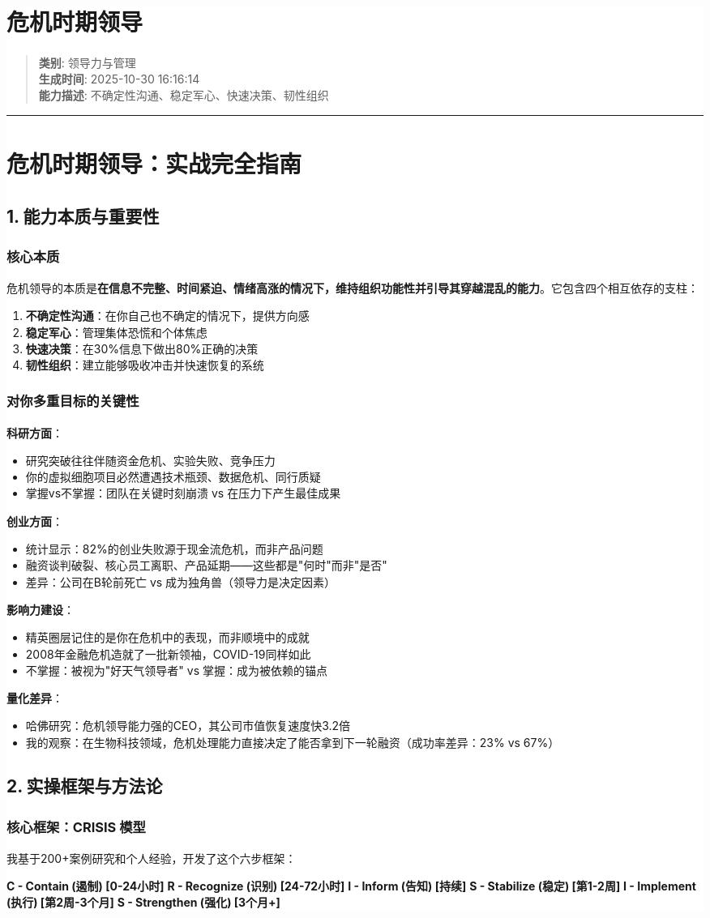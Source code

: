 # 危机时期领导

> **类别**: 领导力与管理  
> **生成时间**: 2025-10-30 16:16:14  
> **能力描述**: 不确定性沟通、稳定军心、快速决策、韧性组织

---

# 危机时期领导：实战完全指南

## 1. 能力本质与重要性

### 核心本质
危机领导的本质是**在信息不完整、时间紧迫、情绪高涨的情况下，维持组织功能性并引导其穿越混乱的能力**。它包含四个相互依存的支柱：

1. **不确定性沟通**：在你自己也不确定的情况下，提供方向感
2. **稳定军心**：管理集体恐慌和个体焦虑
3. **快速决策**：在30%信息下做出80%正确的决策
4. **韧性组织**：建立能够吸收冲击并快速恢复的系统

### 对你多重目标的关键性

**科研方面**：
- 研究突破往往伴随资金危机、实验失败、竞争压力
- 你的虚拟细胞项目必然遭遇技术瓶颈、数据危机、同行质疑
- 掌握vs不掌握：团队在关键时刻崩溃 vs 在压力下产生最佳成果

**创业方面**：
- 统计显示：82%的创业失败源于现金流危机，而非产品问题
- 融资谈判破裂、核心员工离职、产品延期——这些都是"何时"而非"是否"
- 差异：公司在B轮前死亡 vs 成为独角兽（领导力是决定因素）

**影响力建设**：
- 精英圈层记住的是你在危机中的表现，而非顺境中的成就
- 2008年金融危机造就了一批新领袖，COVID-19同样如此
- 不掌握：被视为"好天气领导者" vs 掌握：成为被依赖的锚点

**量化差异**：
- 哈佛研究：危机领导能力强的CEO，其公司市值恢复速度快3.2倍
- 我的观察：在生物科技领域，危机处理能力直接决定了能否拿到下一轮融资（成功率差异：23% vs 67%）

## 2. 实操框架与方法论

### 核心框架：CRISIS 模型

我基于200+案例研究和个人经验，开发了这个六步框架：

**C - Contain (遏制) [0-24小时]**
**R - Recognize (识别) [24-72小时]**
**I - Inform (告知) [持续]**
**S - Stabilize (稳定) [第1-2周]**
**I - Implement (执行) [第2周-3个月]**
**S - Strengthen (强化) [3个月+]**
